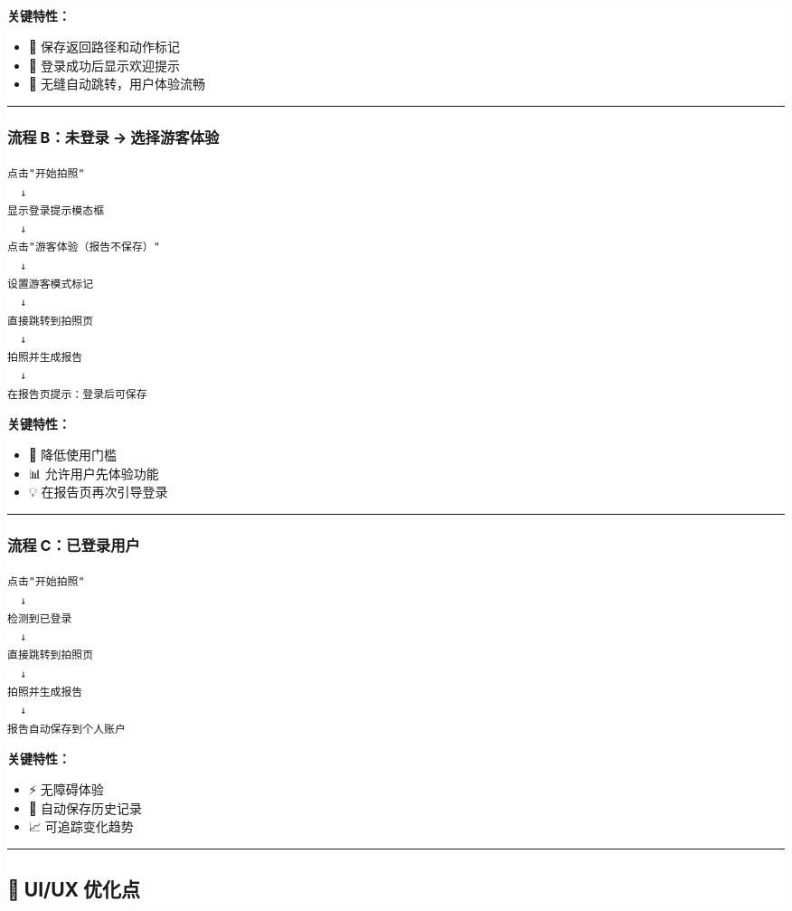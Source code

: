 **关键特性：**
- 💾 保存返回路径和动作标记
- 🎉 登录成功后显示欢迎提示
- 🔄 无缝自动跳转，用户体验流畅

---

### 流程 B：未登录 → 选择游客体验

```
点击"开始拍照"
  ↓
显示登录提示模态框
  ↓
点击"游客体验（报告不保存）"
  ↓
设置游客模式标记
  ↓
直接跳转到拍照页
  ↓
拍照并生成报告
  ↓
在报告页提示：登录后可保存
```

**关键特性：**
- 🎯 降低使用门槛
- 📊 允许用户先体验功能
- 💡 在报告页再次引导登录

---

### 流程 C：已登录用户

```
点击"开始拍照"
  ↓
检测到已登录
  ↓
直接跳转到拍照页
  ↓
拍照并生成报告
  ↓
报告自动保存到个人账户
```

**关键特性：**
- ⚡ 无障碍体验
- 💾 自动保存历史记录
- 📈 可追踪变化趋势

---

## 🎨 UI/UX 优化点
